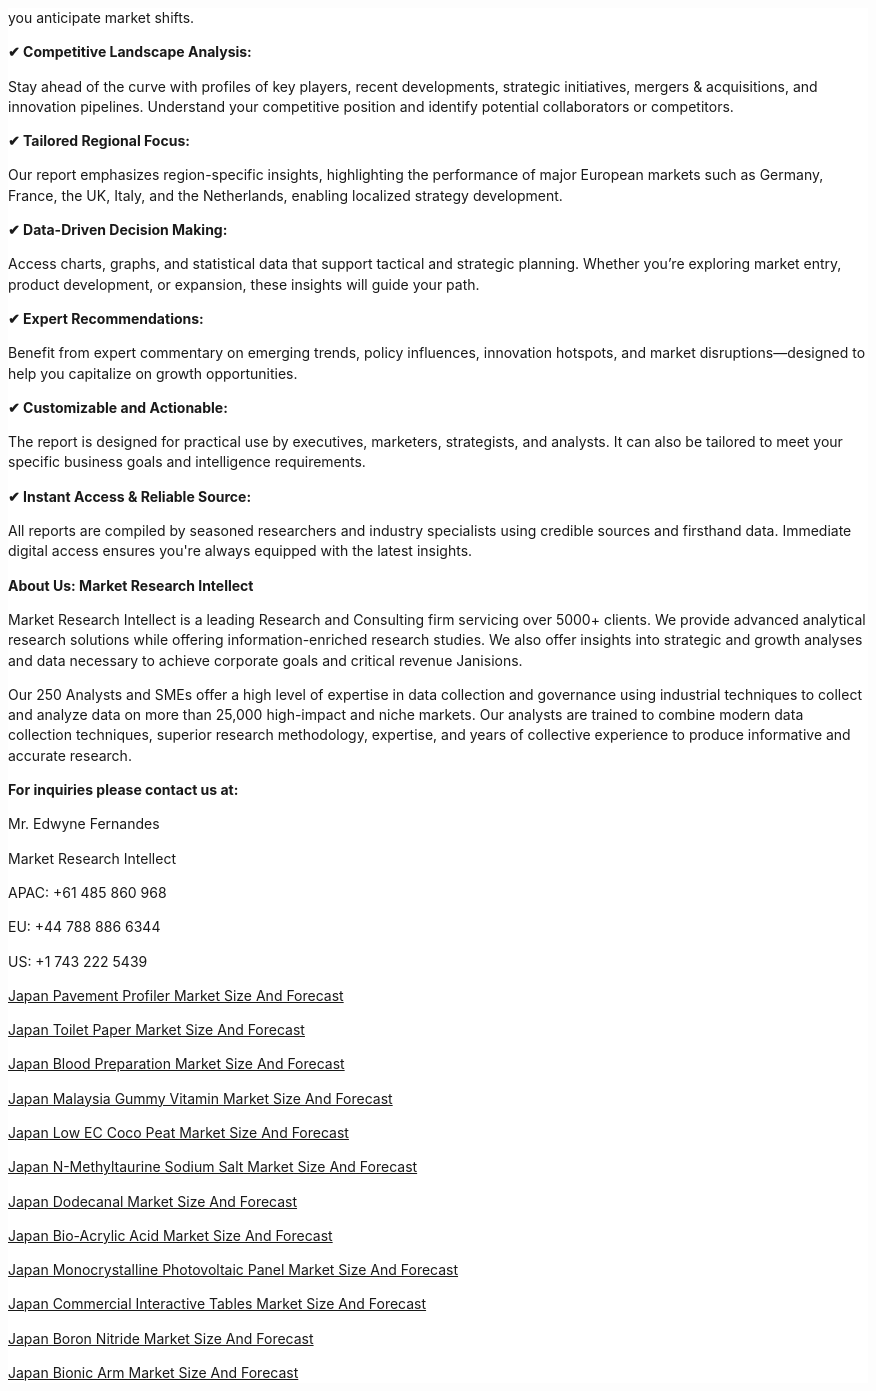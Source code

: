 you anticipate market shifts.</p><p><strong>✔ Competitive Landscape Analysis:</strong></p><p>Stay ahead of the curve with profiles of key players, recent developments, strategic initiatives, mergers &amp; acquisitions, and innovation pipelines. Understand your competitive position and identify potential collaborators or competitors.</p><p><strong>✔ Tailored Regional Focus:</strong></p><p>Our report emphasizes region-specific insights, highlighting the performance of major European markets such as Germany, France, the UK, Italy, and the Netherlands, enabling localized strategy development.</p><p><strong>✔ Data-Driven Decision Making:</strong></p><p>Access charts, graphs, and statistical data that support tactical and strategic planning. Whether you&rsquo;re exploring market entry, product development, or expansion, these insights will guide your path.</p><p><strong>✔ Expert Recommendations:</strong></p><p>Benefit from expert commentary on emerging trends, policy influences, innovation hotspots, and market disruptions&mdash;designed to help you capitalize on growth opportunities.</p><p><strong>✔ Customizable and Actionable:</strong></p><p>The report is designed for practical use by executives, marketers, strategists, and analysts. It can also be tailored to meet your specific business goals and intelligence requirements.</p><p><strong>✔ Instant Access &amp; Reliable Source:</strong></p><p>All reports are compiled by seasoned researchers and industry specialists using credible sources and firsthand data. Immediate digital access ensures you're always equipped with the latest insights.</p><p><strong><span class="font-[700]">About Us: Market Research Intellect</span></strong></p><p><span class="">Market Research Intellect is a leading Research and Consulting firm servicing over 5000+ clients. We provide advanced analytical research solutions while offering information-enriched research studies.&nbsp;</span>We also offer insights into strategic and growth analyses and data necessary to achieve corporate goals and critical revenue Janisions.</p><p><span class="">Our 250 Analysts and SMEs offer a high level of expertise in data collection and governance using industrial techniques to collect and analyze data on more than 25,000 high-impact and niche markets. Our analysts are trained to combine modern data collection techniques, superior research methodology, expertise, and years of collective experience to produce informative and accurate research.</span></p><p><strong>For inquiries please contact us at:</strong></p><p>Mr. Edwyne Fernandes</p><p>Market Research Intellect</p><p>APAC: +61 485 860 968</p><p>EU: +44 788 886 6344</p><p>US: +1 743 222 5439</p><p><a href="https://github.com/ruturb23/News/blob/main/Pavement-Profiler-Market/Pavement-Profiler-Market.md">Japan Pavement Profiler Market Size And Forecast</a></p><p><a href="https://github.com/ruturb23/News/blob/main/Toilet-Paper-Market/Toilet-Paper-Market.md">Japan Toilet Paper Market Size And Forecast</a></p><p><a href="https://github.com/ruturb23/News/blob/main/Blood-Preparation-Market/Blood-Preparation-Market.md">Japan Blood Preparation Market Size And Forecast</a></p><p><a href="https://github.com/ruturb23/News/blob/main/Malaysia-Gummy-Vitamin-Market/Malaysia-Gummy-Vitamin-Market.md">Japan Malaysia Gummy Vitamin Market Size And Forecast</a></p><p><a href="https://github.com/ruturb23/News/blob/main/Low-EC-Coco-Peat-Market/Low-EC-Coco-Peat-Market.md">Japan Low EC Coco Peat Market Size And Forecast</a></p><p><a href="https://github.com/ruturb23/News/blob/main/N-Methyltaurine-Sodium-Salt-Market/N-Methyltaurine-Sodium-Salt-Market.md">Japan N-Methyltaurine Sodium Salt Market Size And Forecast</a></p><p><a href="https://github.com/ruturb23/News/blob/main/Dodecanal-Market/Dodecanal-Market.md">Japan Dodecanal Market Size And Forecast</a></p><p><a href="https://github.com/ruturb23/News/blob/main/Bio-Acrylic-Acid-Market/Bio-Acrylic-Acid-Market.md">Japan Bio-Acrylic Acid Market Size And Forecast</a></p><p><a href="https://github.com/ruturb23/News/blob/main/Monocrystalline-Photovoltaic-Panel-Market/Monocrystalline-Photovoltaic-Panel-Market.md">Japan Monocrystalline Photovoltaic Panel Market Size And Forecast</a></p><p><a href="https://github.com/ruturb23/News/blob/main/Commercial-Interactive-Tables-Market/Commercial-Interactive-Tables-Market.md">Japan Commercial Interactive Tables Market Size And Forecast</a></p><p><a href="https://github.com/ruturb23/News/blob/main/Boron-Nitride-Market/Boron-Nitride-Market.md">Japan Boron Nitride Market Size And Forecast</a></p><p><a href="https://github.com/ruturb23/News/blob/main/Bionic-Arm-Market/Bionic-Arm-Market.md">Japan Bionic Arm Market Size And Forecast</a></p>
